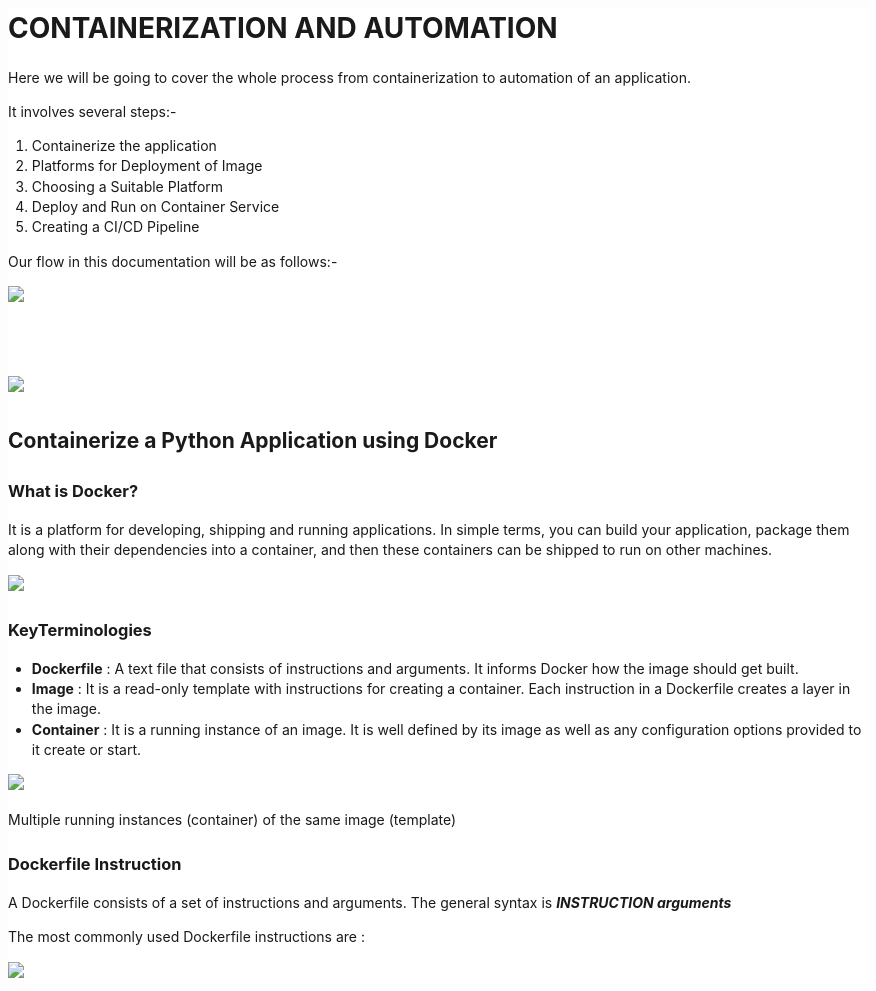 ﻿# **CONTAINERIZATION AND AUTOMATION**

Here we will be going to cover the whole process from containerization to automation of an application.

It involves several steps:-

1. Containerize the application
1. Platforms for Deployment of Image
1. Choosing a Suitable Platform
1. Deploy and Run on Container Service
1. Creating a CI/CD Pipeline

Our flow in this documentation will be as follows:-

![](Aspose.Words.58744863-0410-454b-9f6c-54d75ff90591.001.png)

<br>
<br>

![](Aspose.Words.58744863-0410-454b-9f6c-54d75ff90591.002.png)
## **Containerize a Python Application using Docker**

### **What is Docker?**

It is a platform for developing, shipping and running applications. In simple terms, you can build your application, package them along with their dependencies into a container, and then these containers can be shipped to run on other machines.

![](Aspose.Words.58744863-0410-454b-9f6c-54d75ff90591.003.png)

### **KeyTerminologies**

- **Dockerfile** : A text file that consists of instructions and arguments. It informs Docker how the image should get built.
- **Image** : It is a read-only template with instructions for creating a container. Each instruction in a Dockerfile creates a layer in the image.
- **Container** : It is a running instance of an image. It is well defined by its image as well as any configuration options provided to it create or start.

![](Aspose.Words.58744863-0410-454b-9f6c-54d75ff90591.004.png)

Multiple running instances (container) of the same image (template)

### **Dockerfile Instruction**

A Dockerfile consists of a set of instructions and arguments. The general syntax is ***INSTRUCTION arguments***

The most commonly used Dockerfile instructions are :

![](Aspose.Words.58744863-0410-454b-9f6c-54d75ff90591.005.png)
